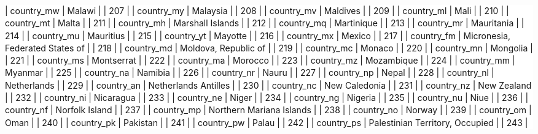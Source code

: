 | country_mw | Malawi |  | 207 |
| country_my | Malaysia |  | 208 |
| country_mv | Maldives |  | 209 |
| country_ml | Mali |  | 210 |
| country_mt | Malta |  | 211 |
| country_mh | Marshall Islands |  | 212 |
| country_mq | Martinique |  | 213 |
| country_mr | Mauritania |  | 214 |
| country_mu | Mauritius |  | 215 |
| country_yt | Mayotte |  | 216 |
| country_mx | Mexico |  | 217 |
| country_fm | Micronesia, Federated States of |  | 218 |
| country_md | Moldova, Republic of |  | 219 |
| country_mc | Monaco |  | 220 |
| country_mn | Mongolia |  | 221 |
| country_ms | Montserrat |  | 222 |
| country_ma | Morocco |  | 223 |
| country_mz | Mozambique |  | 224 |
| country_mm | Myanmar |  | 225 |
| country_na | Namibia |  | 226 |
| country_nr | Nauru |  | 227 |
| country_np | Nepal |  | 228 |
| country_nl | Netherlands |  | 229 |
| country_an | Netherlands Antilles |  | 230 |
| country_nc | New Caledonia |  | 231 |
| country_nz | New Zealand |  | 232 |
| country_ni | Nicaragua |  | 233 |
| country_ne | Niger |  | 234 |
| country_ng | Nigeria |  | 235 |
| country_nu | Niue |  | 236 |
| country_nf | Norfolk Island |  | 237 |
| country_mp | Northern Mariana Islands |  | 238 |
| country_no | Norway |  | 239 |
| country_om | Oman |  | 240 |
| country_pk | Pakistan |  | 241 |
| country_pw | Palau |  | 242 |
| country_ps | Palestinian Territory, Occupied |  | 243 |